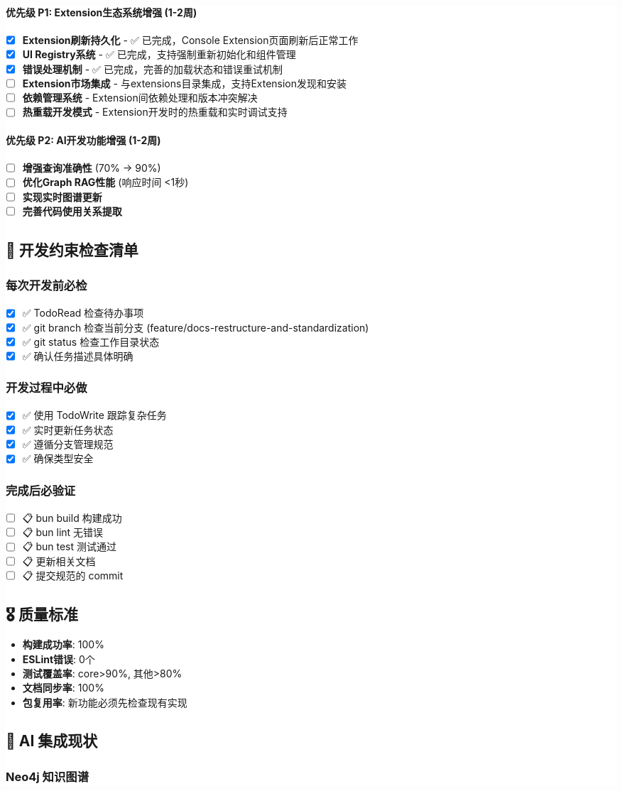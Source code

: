 #### 优先级 P1: Extension生态系统增强 (1-2周)

- [x] **Extension刷新持久化** - ✅ 已完成，Console Extension页面刷新后正常工作
- [x] **UI Registry系统** - ✅ 已完成，支持强制重新初始化和组件管理
- [x] **错误处理机制** - ✅ 已完成，完善的加载状态和错误重试机制
- [ ] **Extension市场集成** - 与extensions目录集成，支持Extension发现和安装
- [ ] **依赖管理系统** - Extension间依赖处理和版本冲突解决
- [ ] **热重载开发模式** - Extension开发时的热重载和实时调试支持

#### 优先级 P2: AI开发功能增强 (1-2周)

- [ ] **增强查询准确性** (70% → 90%)
- [ ] **优化Graph RAG性能** (响应时间 <1秒)
- [ ] **实现实时图谱更新**
- [ ] **完善代码使用关系提取**

## 🔄 开发约束检查清单

### 每次开发前必检

- [x] ✅ TodoRead 检查待办事项
- [x] ✅ git branch 检查当前分支 (feature/docs-restructure-and-standardization)
- [x] ✅ git status 检查工作目录状态
- [x] ✅ 确认任务描述具体明确

### 开发过程中必做

- [x] ✅ 使用 TodoWrite 跟踪复杂任务
- [x] ✅ 实时更新任务状态
- [x] ✅ 遵循分支管理规范
- [x] ✅ 确保类型安全

### 完成后必验证

- [ ] 📋 bun build 构建成功
- [ ] 📋 bun lint 无错误
- [ ] 📋 bun test 测试通过
- [ ] 📋 更新相关文档
- [ ] 📋 提交规范的 commit

## 🎖️ 质量标准

- **构建成功率**: 100%
- **ESLint错误**: 0个
- **测试覆盖率**: core>90%, 其他>80%
- **文档同步率**: 100%
- **包复用率**: 新功能必须先检查现有实现

## 🧠 AI 集成现状

### Neo4j 知识图谱
